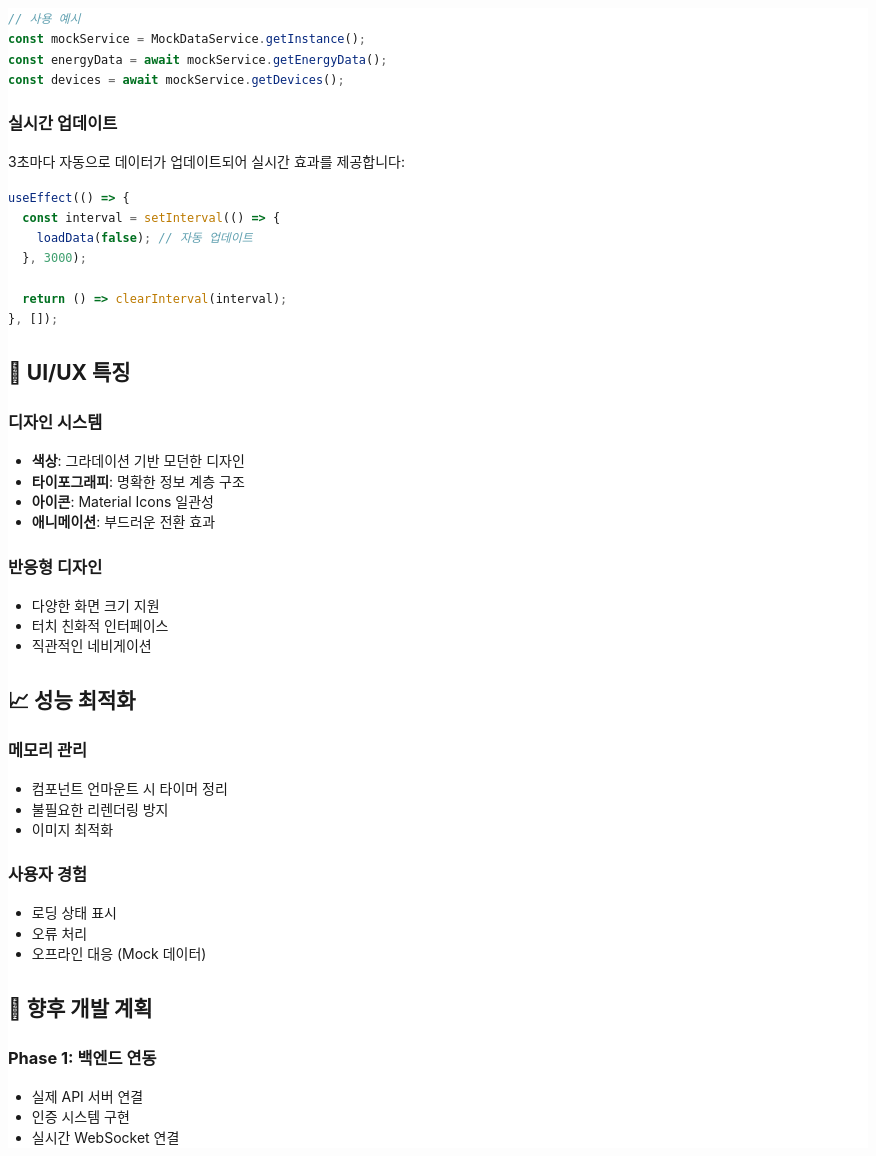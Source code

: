 ```typescript
// 사용 예시
const mockService = MockDataService.getInstance();
const energyData = await mockService.getEnergyData();
const devices = await mockService.getDevices();
```

### 실시간 업데이트

3초마다 자동으로 데이터가 업데이트되어 실시간 효과를 제공합니다:

```typescript
useEffect(() => {
  const interval = setInterval(() => {
    loadData(false); // 자동 업데이트
  }, 3000);
  
  return () => clearInterval(interval);
}, []);
```

## 🎨 UI/UX 특징

### 디자인 시스템
- **색상**: 그라데이션 기반 모던한 디자인
- **타이포그래피**: 명확한 정보 계층 구조
- **아이콘**: Material Icons 일관성
- **애니메이션**: 부드러운 전환 효과

### 반응형 디자인
- 다양한 화면 크기 지원
- 터치 친화적 인터페이스
- 직관적인 네비게이션

## 📈 성능 최적화

### 메모리 관리
- 컴포넌트 언마운트 시 타이머 정리
- 불필요한 리렌더링 방지
- 이미지 최적화

### 사용자 경험
- 로딩 상태 표시
- 오류 처리
- 오프라인 대응 (Mock 데이터)

## 🔮 향후 개발 계획

### Phase 1: 백엔드 연동
- 실제 API 서버 연결
- 인증 시스템 구현
- 실시간 WebSocket 연결
